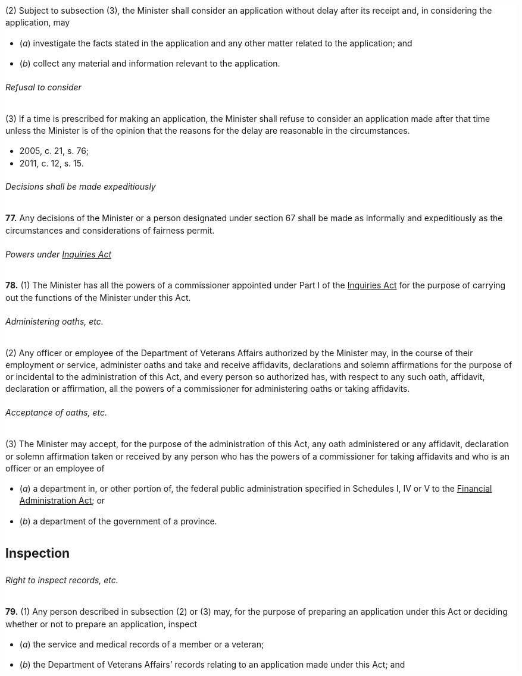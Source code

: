 (2) Subject to subsection (3), the Minister shall consider an application without delay after its receipt and, in considering the application, may

  * (_a_) investigate the facts stated in the application and any other matter related to the application; and

  * (_b_) collect any material and information relevant to the application.

###### Refusal to consider

(3) If a time is prescribed for making an application, the Minister shall refuse to consider an application made after that time unless the Minister is of the opinion that the reasons for the delay are reasonable in the circumstances.

  * 2005, c. 21, s. 76;
  * 2011, c. 12, s. 15.

###### Decisions shall be made expeditiously

**77.** Any decisions of the Minister or a person designated under section 67 shall be made as informally and expeditiously as the circumstances and considerations of fairness permit.

###### Powers under [Inquiries Act](/canada/eng/acts/I/I-11.md)

**78.** (1) The Minister has all the powers of a commissioner appointed under Part I of the [Inquiries Act](/canada/eng/acts/I/I-11.md) for the purpose of carrying out the functions of the Minister under this Act.

###### Administering oaths, etc.

(2) Any officer or employee of the Department of Veterans Affairs authorized by the Minister may, in the course of their employment or service, administer oaths and take and receive affidavits, declarations and solemn affirmations for the purpose of or incidental to the administration of this Act, and every person so authorized has, with respect to any such oath, affidavit, declaration or affirmation, all the powers of a commissioner for administering oaths or taking affidavits.

###### Acceptance of oaths, etc.

(3) The Minister may accept, for the purpose of the administration of this Act, any oath administered or any affidavit, declaration or solemn affirmation taken or received by any person who has the powers of a commissioner for taking affidavits and who is an officer or an employee of

  * (_a_) a department in, or other portion of, the federal public administration specified in Schedules I, IV or V to the [Financial Administration Act](/canada/eng/acts/F/F-11.md); or

  * (_b_) a department of the government of a province.

## Inspection

###### Right to inspect records, etc.

**79.** (1) Any person described in subsection (2) or (3) may, for the purpose of preparing an application under this Act or deciding whether or not to prepare an application, inspect

  * (_a_) the service and medical records of a member or a veteran;

  * (_b_) the Department of Veterans Affairs’ records relating to an application made under this Act; and
